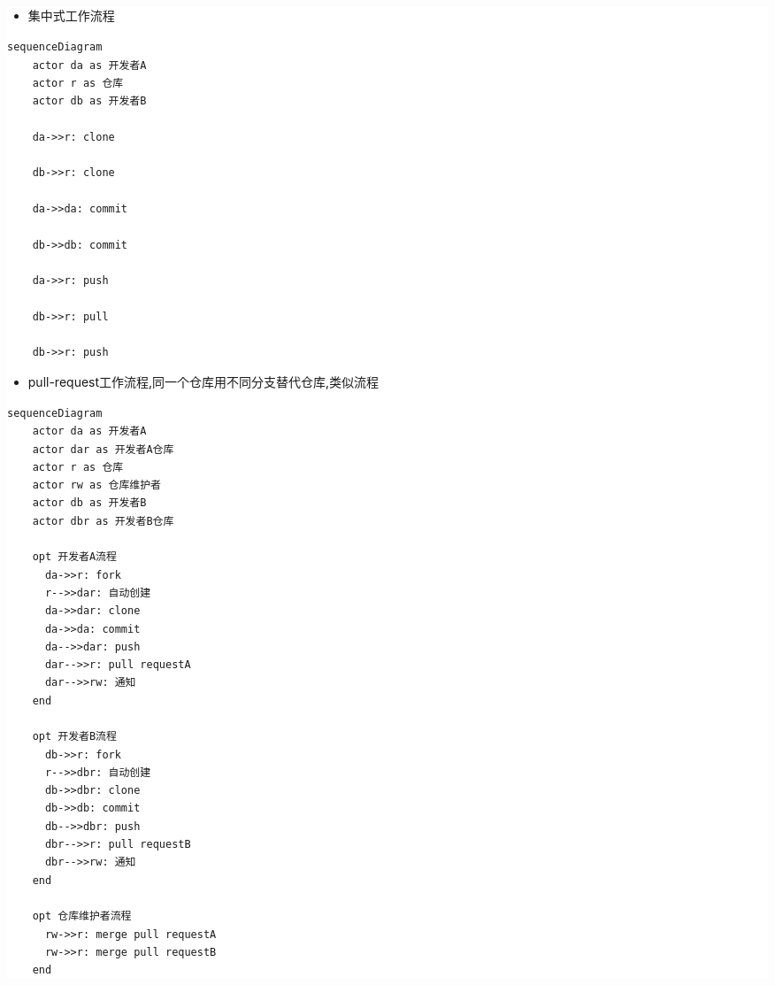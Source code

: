 * 集中式工作流程

```mermaid
sequenceDiagram
    actor da as 开发者A
    actor r as 仓库
    actor db as 开发者B

    da->>r: clone

    db->>r: clone

    da->>da: commit

    db->>db: commit

    da->>r: push

    db->>r: pull

    db->>r: push

```

* pull-request工作流程,同一个仓库用不同分支替代仓库,类似流程

```mermaid
sequenceDiagram
    actor da as 开发者A
    actor dar as 开发者A仓库
    actor r as 仓库
    actor rw as 仓库维护者
    actor db as 开发者B
    actor dbr as 开发者B仓库

    opt 开发者A流程
      da->>r: fork
      r-->>dar: 自动创建
      da->>dar: clone
      da->>da: commit
      da-->>dar: push
      dar-->>r: pull requestA
      dar-->>rw: 通知
    end

    opt 开发者B流程
      db->>r: fork
      r-->>dbr: 自动创建
      db->>dbr: clone
      db->>db: commit
      db-->>dbr: push
      dbr-->>r: pull requestB
      dbr-->>rw: 通知
    end

    opt 仓库维护者流程
      rw->>r: merge pull requestA
      rw->>r: merge pull requestB
    end

```
